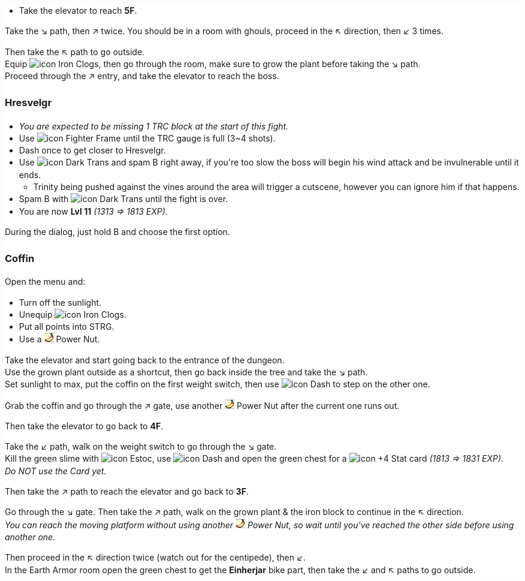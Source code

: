 - Take the elevator to reach **5F**.

Take the ↘️ path, then ↗️ twice.
You should be in a room with ghouls, proceed in the ↖️ direction, then ↙️ 3 times.

Then take the ↖️ path to go outside.  
Equip ![icon][iron_clogs] Iron Clogs, then go through the room, make sure to grow the plant before taking the ↘️ path.  
Proceed through the ↗️ entry, and take the elevator to reach the boss.

### <span class="boss">Hresvelgr</span>

- _You are expected to be missing 1 TRC block at the start of this fight._
- Use ![icon][fighter_frame] Fighter Frame until the TRC gauge is full (3~4 shots).
- Dash once to get closer to Hresvelgr.
- Use ![icon][dark_trans] Dark Trans and spam B right away, if you're too slow the boss will begin his wind attack and be invulnerable until it ends.
  - Trinity being pushed against the vines around the area will trigger a cutscene, however you can ignore him if that happens.
- Spam B with ![icon][dark_trans] Dark Trans until the fight is over.
- You are now **Lvl 11** _(1313 => 1813 EXP)_.

During the dialog, just hold B and choose the first option.

### Coffin

Open the menu and:

- Turn off the sunlight.
- Unequip ![icon][iron_clogs] Iron Clogs.
- Put all points into STRG.
- Use a ![icon][power_nut] Power Nut.

Take the elevator and start going back to the entrance of the dungeon.  
Use the grown plant outside as a shortcut, then go back inside the tree and take the ↘️ path.  
Set sunlight to max, put the coffin on the first weight switch, then use ![icon][dash] Dash to step on the other one.

Grab the coffin and go through the ↗️ gate, use another ![icon][power_nut] Power Nut after the current one runs out.

Then take the elevator to go back to **4F**.

Take the ↙️ path, walk on the weight switch to go through the ↘️ gate.  
Kill the green slime with ![icon][estoc] Estoc, use ![icon][dash] Dash and open the green chest for a ![icon][red_card] +4 Stat card _(1813 => 1831 EXP)_.  
_Do NOT use the Card yet._

Then take the ↗️ path to reach the elevator and go back to **3F**.

Go through the ↘️ gate.
Then take the ↗️ path, walk on the grown plant & the iron block to continue in the ↖️ direction.  
_You can reach the moving platform without using another ![icon][power_nut] Power Nut, so wait until you've reached the other side before using another one._

Then proceed in the ↖️ direction twice (watch out for the centipede), then ↙️.  
In the Earth Armor room open the green chest to get the **Einherjar** bike part, then take the ↙️ and ↖️ paths to go outside.


[earthly_nut]: ./assets/images/icons/icon_earthly_nut.webp
[solar_nut]: ./assets/images/icons/icon_solar_nut.webp
[speed_nut]: ./assets/images/icons/icon_speed_nut.webp
[power_nut]: ./assets/images/icons/icon_power_nut.webp
[tiptoe_nut]: ./assets/images/icons/icon_tiptoe_nut.webp
[see_all_nut]: ./assets/images/icons/icon_see_all_nut.webp
[redshroom]: ./assets/images/icons/redshroom.webp
[tasty_meat]: ./assets/images/icons/icon_tasty_meat.webp
[jerky]: ./assets/images/icons/icon_jerky.webp
[healer]: ./assets/images/icons/icon_healer.webp
[green_card]: ./assets/images/icons/icon_green_card.webp
[red_card]: ./assets/images/icons/icon_red_card.webp
[dash]: ./assets/images/icons/icon_dash.webp
[sol_trans]: ./assets/images/icons/icon_sol_trans.webp
[dark_trans]: ./assets/images/icons/icon_dark_trans.webp
[leather_armor]: ./assets/images/icons/icon_leather_armor.webp
[iron_clogs]: ./assets/images/icons/icon_iron_clogs.webp
[crest_of_diamonds]: ./assets/images/icons/icon_crest_of_diamonds.webp
[chain_mail]: ./assets/images/icons/icon_chain_mail.webp
[plate_mail]: ./assets/images/icons/icon_plate_mail.webp
[bracelet]: ./assets/images/icons/icon_bracelet.webp
[proof_of_shinobi]: ./assets/images/icons/icon_proof_of_shinobi.webp
[burning_headband]: ./assets/images/icons/icon_burning_headband.webp
[gradius]: ./assets/images/icons/icon_gradius.webp
[estoc]: ./assets/images/icons/icon_estoc.webp
[rapier]: ./assets/images/icons/icon_rapier.webp
[epee]: ./assets/images/icons/icon_epee.webp
[fighter_frame]: ./assets/images/icons/icon_fighter_frame.webp
[wizard_frame]: ./assets/images/icons/icon_wizard_frame.webp
[hoop_frame]: ./assets/images/icons/icon_hoop_frame.webp
[bomber_frame]: ./assets/images/icons/icon_bomber_frame.webp
[dragoon_frame]: ./assets/images/icons/icon_dragoon_frame.webp
[sol_lens]: ./assets/images/icons/icon_sol_lens.webp
[luna_lens]: ./assets/images/icons/icon_luna_lens.webp
[flame_lens]: ./assets/images/icons/icon_flame_lens.webp
[earth_lens]: ./assets/images/icons/icon_earth_lens.webp
[frost_lens]: ./assets/images/icons/icon_frost_lens.webp
[cloud_lens]: ./assets/images/icons/icon_cloud_lens.webp
[dark_loans_card]: ./assets/images/icons/icon_dark_loans_card.webp
[solar_bike]: ./assets/images/icons/icon_solar_bike.webp
[circle_key]: ./assets/images/icons/icon_circle_key.webp
[triangle_key]: ./assets/images/icons/icon_triangle_key.webp
[square_key]: ./assets/images/icons/icon_square_key.webp
[cross_key]: ./assets/images/icons/icon_cross_key.webp